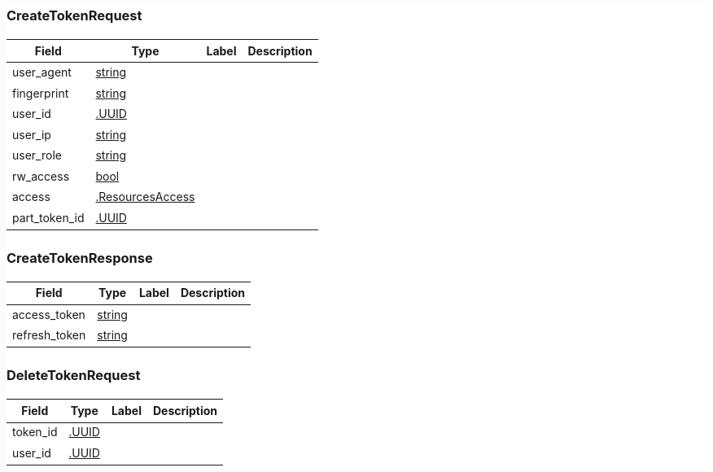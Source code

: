 




<a name=".CreateTokenRequest"/>

### CreateTokenRequest



| Field | Type | Label | Description |
| ----- | ---- | ----- | ----------- |
| user_agent | [string](#string) |  |  |
| fingerprint | [string](#string) |  |  |
| user_id | [.UUID](#..UUID) |  |  |
| user_ip | [string](#string) |  |  |
| user_role | [string](#string) |  |  |
| rw_access | [bool](#bool) |  |  |
| access | [.ResourcesAccess](#..ResourcesAccess) |  |  |
| part_token_id | [.UUID](#..UUID) |  |  |






<a name=".CreateTokenResponse"/>

### CreateTokenResponse



| Field | Type | Label | Description |
| ----- | ---- | ----- | ----------- |
| access_token | [string](#string) |  |  |
| refresh_token | [string](#string) |  |  |






<a name=".DeleteTokenRequest"/>

### DeleteTokenRequest



| Field | Type | Label | Description |
| ----- | ---- | ----- | ----------- |
| token_id | [.UUID](#..UUID) |  |  |
| user_id | [.UUID](#..UUID) |  |  |
